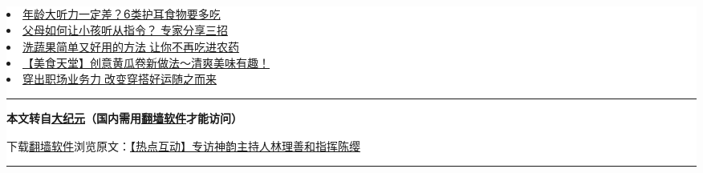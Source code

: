 <li><a href="https://github.com/19920513/djy/blob/master/gb/23/3/15/n13950837.md#1">年龄大听力一定差？6类护耳食物要多吃</a></li>
<li><a href="https://github.com/19920513/djy/blob/master/gb/23/3/19/n13953544.md#1">父母如何让小孩听从指令？ 专家分享三招</a></li>
<li><a href="https://github.com/19920513/djy/blob/master/gb/23/3/7/n13944686.md#1">洗蔬果简单又好用的方法 让你不再吃进农药</a></li>
<li><a href="https://github.com/19920513/djy/blob/master/gb/23/3/18/n13953010.md#1">【美食天堂】创意黄瓜卷新做法～清爽美味有趣！</a></li>
<li><a href="https://github.com/19920513/djy/blob/master/gb/23/3/6/n13944006.md#1">穿出职场业务力 改变穿搭好运随之而来</a></li>
<hr>

<strong>本文转自<a href="https://www.epochtimes.com">大纪元</a>（国内需用<a href="https://github.com/19920513/www/blob/master/README.md#8">翻墙软件</a>才能访问）</strong><p>下载<a href="https://github.com/19920513/www/blob/master/README.md#8">翻墙软件</a>浏览原文：<a href="https://www.epochtimes.com/gb/19/12/7/n11707607.htm">【热点互动】专访神韵主持人林理善和指挥陈缨</a></p><hr>
